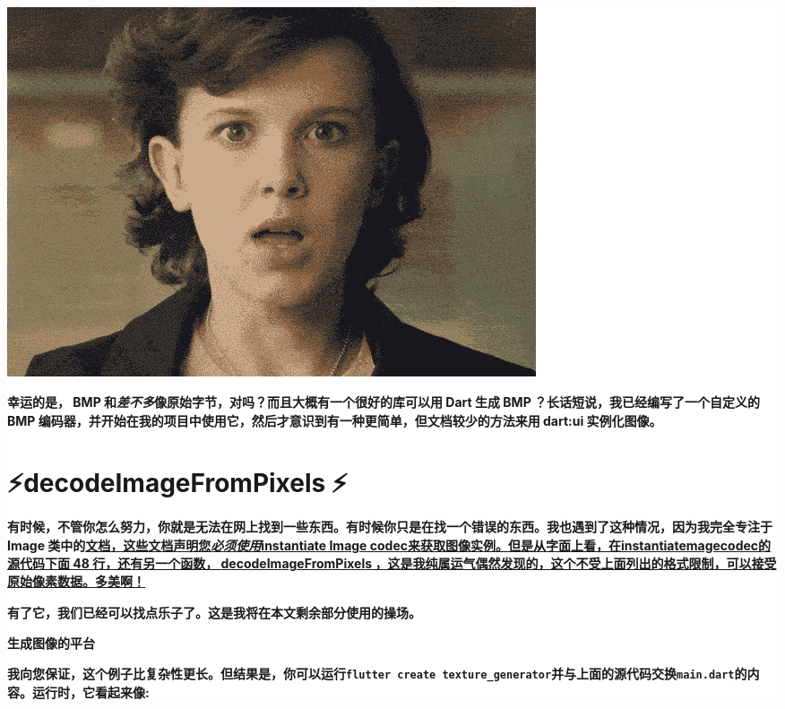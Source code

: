 **![](img/c20c01d4ecc004f174a35eca8d78f3fa.png)**

**幸运的是， **BMP** 和*差不多*像原始字节，对吗？而且大概有一个很好的库可以用 Dart 生成 **BMP** ？长话短说，我已经编写了一个自定义的 BMP 编码器，并开始在我的项目中使用它，然后才意识到有一种更简单，但文档较少的方法来用 **dart:ui** 实例化图像。**

# **⚡️decodeImageFromPixels ⚡️**

**有时候，不管你怎么努力，你就是无法在网上找到一些东西。有时候你只是在找一个错误的东西。我也遇到了这种情况，因为我完全专注于 Image 类中的[文档，这些文档声明您*必须使用***instantiate Image codec**来获取图像实例。但是从字面上看，在**instantiatemagecodec**的源代码下面 48 行，还有另一个函数， **decodeImageFromPixels** ，这是我纯属运气偶然发现的，这个不受上面列出的格式限制，可以接受原始像素数据。多美啊！](https://api.flutter.dev/flutter/dart-ui/Image-class.html)**

**有了它，我们已经可以找点乐子了。这是我将在本文剩余部分使用的操场。**

**生成图像的平台**

**我向您保证，这个例子比复杂性更长。但结果是，你可以运行`flutter create texture_generator`并与上面的源代码交换`main.dart`的内容。运行时，它看起来像:**

